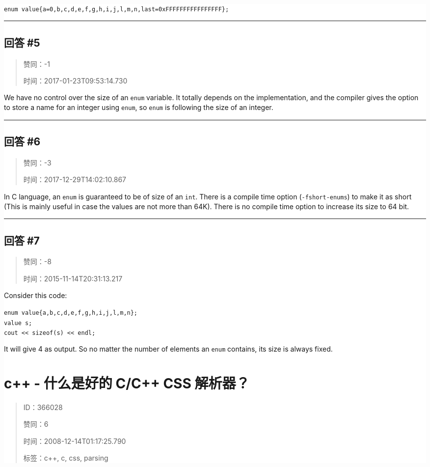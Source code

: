 ```
enum value{a=0,b,c,d,e,f,g,h,i,j,l,m,n,last=0xFFFFFFFFFFFFFFFF}; 
```

* * *

## 回答 #5

> 赞同：-1
> 
> 时间：2017-01-23T09:53:14.730

We have no control over the size of an `enum` variable. It totally depends on the implementation, and the compiler gives the option to store a name for an integer using `enum`, so `enum` is following the size of an integer.

* * *

## 回答 #6

> 赞同：-3
> 
> 时间：2017-12-29T14:02:10.867

In C language, an `enum` is guaranteed to be of size of an `int`. There is a compile time option (`-fshort-enums`) to make it as short (This is mainly useful in case the values are not more than 64K). There is no compile time option to increase its size to 64 bit.

* * *

## 回答 #7

> 赞同：-8
> 
> 时间：2015-11-14T20:31:13.217

Consider this code:

```
enum value{a,b,c,d,e,f,g,h,i,j,l,m,n};
value s;
cout << sizeof(s) << endl; 
```

It will give 4 as output. So no matter the number of elements an `enum` contains, its size is always fixed.

# c++ - 什么是好的 C/C++ CSS 解析器？

> ID：366028
> 
> 赞同：6
> 
> 时间：2008-12-14T01:17:25.790
> 
> 标签：c++, c, css, parsing
